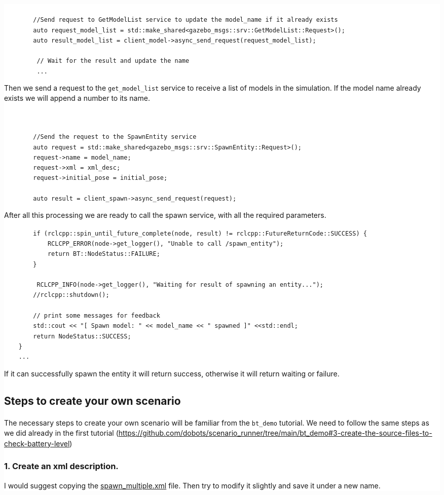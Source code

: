 

```              
        
        //Send request to GetModelList service to update the model_name if it already exists
        auto request_model_list = std::make_shared<gazebo_msgs::srv::GetModelList::Request>();
        auto result_model_list = client_model->async_send_request(request_model_list);
        
         // Wait for the result and update the name
         ...
```
Then we send a request to the `get_model_list` service to receive a list of models in the simulation. If the model name already exists we will append a number to its name.

```               
            
            
        //Send the request to the SpawnEntity service
        auto request = std::make_shared<gazebo_msgs::srv::SpawnEntity::Request>();
        request->name = model_name;
        request->xml = xml_desc;
        request->initial_pose = initial_pose;
        
        auto result = client_spawn->async_send_request(request);
```
After all this processing we are ready to call the spawn service, with all the required parameters.


```        
        if (rclcpp::spin_until_future_complete(node, result) != rclcpp::FutureReturnCode::SUCCESS) {
            RCLCPP_ERROR(node->get_logger(), "Unable to call /spawn_entity");
            return BT::NodeStatus::FAILURE;
        }
        
         RCLCPP_INFO(node->get_logger(), "Waiting for result of spawning an entity...");
        //rclcpp::shutdown();
              
        // print some messages for feedback
        std::cout << "[ Spawn model: " << model_name << " spawned ]" <<std::endl;
        return NodeStatus::SUCCESS;
    }
    ...
```
If  it can successfully spawn the entity it will return success, otherwise it will return waiting or failure.

## Steps to create your own scenario
The necessary steps to create your own scenario will be familiar from the `bt_demo` tutorial. We need to follow the same steps as we did already in the first tutorial (https://github.com/dobots/scenario_runner/tree/main/bt_demo#3-create-the-source-files-to-check-battery-level) 

### 1. Create an xml description.
I would suggest copying the [spawn_multiple.xml](https://github.com/dobots/scenario_runner/blob/main/scenarios/xml/spawn_multiple.xml) file. Then try to modify it slightly and save it under a new name.
